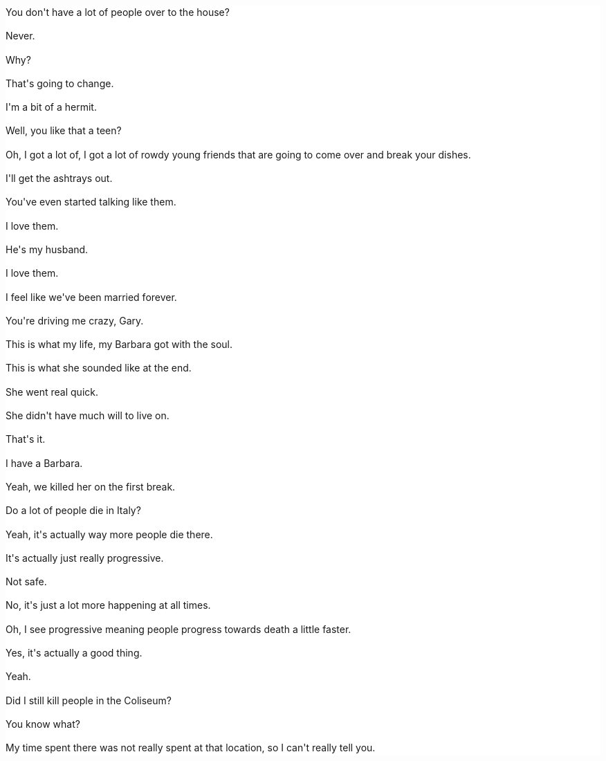 You don't have a lot of people over to the house?

Never.

Why?

That's going to change.

I'm a bit of a hermit.

Well, you like that a teen?

Oh, I got a lot of, I got a lot of rowdy young friends that are going to come over and break your dishes.

I'll get the ashtrays out.

You've even started talking like them.

I love them.

He's my husband.

I love them.

I feel like we've been married forever.

You're driving me crazy, Gary.

This is what my life, my Barbara got with the soul.

This is what she sounded like at the end.

She went real quick.

She didn't have much will to live on.

That's it.

I have a Barbara.

Yeah, we killed her on the first break.

Do a lot of people die in Italy?

Yeah, it's actually way more people die there.

It's actually just really progressive.

Not safe.

No, it's just a lot more happening at all times.

Oh, I see progressive meaning people progress towards death a little faster.

Yes, it's actually a good thing.

Yeah.

Did I still kill people in the Coliseum?

You know what?

My time spent there was not really spent at that location, so I can't really tell you.
